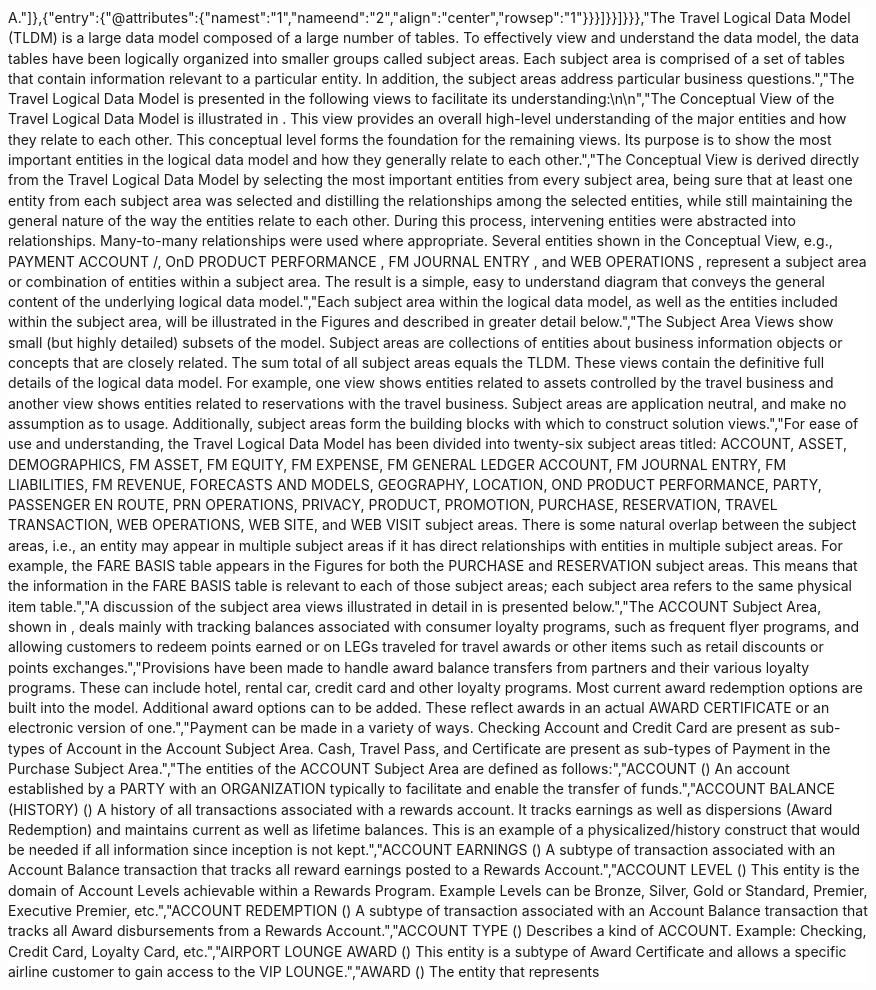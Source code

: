 A."]},{"entry":{"@attributes":{"namest":"1","nameend":"2","align":"center","rowsep":"1"}}}]}}]}}},"The Travel Logical Data Model (TLDM) is a large data model composed of a large number of tables. To effectively view and understand the data model, the data tables have been logically organized into smaller groups called subject areas. Each subject area is comprised of a set of tables that contain information relevant to a particular entity. In addition, the subject areas address particular business questions.","The Travel Logical Data Model is presented in the following views to facilitate its understanding:\n\n","The Conceptual View of the Travel Logical Data Model is illustrated in . This view provides an overall high-level understanding of the major entities and how they relate to each other. This conceptual level forms the foundation for the remaining views. Its purpose is to show the most important entities in the logical data model and how they generally relate to each other.","The Conceptual View is derived directly from the Travel Logical Data Model by selecting the most important entities from every subject area, being sure that at least one entity from each subject area was selected and distilling the relationships among the selected entities, while still maintaining the general nature of the way the entities relate to each other. During this process, intervening entities were abstracted into relationships. Many-to-many relationships were used where appropriate. Several entities shown in the Conceptual View, e.g., PAYMENT ACCOUNT \/, OnD PRODUCT PERFORMANCE , FM JOURNAL ENTRY , and WEB OPERATIONS , represent a subject area or combination of entities within a subject area. The result is a simple, easy to understand diagram that conveys the general content of the underlying logical data model.","Each subject area within the logical data model, as well as the entities included within the subject area, will be illustrated in the Figures and described in greater detail below.","The Subject Area Views show small (but highly detailed) subsets of the model. Subject areas are collections of entities about business information objects or concepts that are closely related. The sum total of all subject areas equals the TLDM. These views contain the definitive full details of the logical data model. For example, one view shows entities related to assets controlled by the travel business and another view shows entities related to reservations with the travel business. Subject areas are application neutral, and make no assumption as to usage. Additionally, subject areas form the building blocks with which to construct solution views.","For ease of use and understanding, the Travel Logical Data Model has been divided into twenty-six subject areas titled: ACCOUNT, ASSET, DEMOGRAPHICS, FM ASSET, FM EQUITY, FM EXPENSE, FM GENERAL LEDGER ACCOUNT, FM JOURNAL ENTRY, FM LIABILITIES, FM REVENUE, FORECASTS AND MODELS, GEOGRAPHY, LOCATION, OND PRODUCT PERFORMANCE, PARTY, PASSENGER EN ROUTE, PRN OPERATIONS, PRIVACY, PRODUCT, PROMOTION, PURCHASE, RESERVATION, TRAVEL TRANSACTION, WEB OPERATIONS, WEB SITE, and WEB VISIT subject areas. There is some natural overlap between the subject areas, i.e., an entity may appear in multiple subject areas if it has direct relationships with entities in multiple subject areas. For example, the FARE BASIS table appears in the Figures for both the PURCHASE and RESERVATION subject areas. This means that the information in the FARE BASIS table is relevant to each of those subject areas; each subject area refers to the same physical item table.","A discussion of the subject area views illustrated in detail in  is presented below.","The ACCOUNT Subject Area, shown in , deals mainly with tracking balances associated with consumer loyalty programs, such as frequent flyer programs, and allowing customers to redeem points earned or on LEGs traveled for travel awards or other items such as retail discounts or points exchanges.","Provisions have been made to handle award balance transfers from partners and their various loyalty programs. These can include hotel, rental car, credit card and other loyalty programs. Most current award redemption options are built into the model. Additional award options can to be added. These reflect awards in an actual AWARD CERTIFICATE or an electronic version of one.","Payment can be made in a variety of ways. Checking Account and Credit Card are present as sub-types of Account in the Account Subject Area. Cash, Travel Pass, and Certificate are present as sub-types of Payment in the Purchase Subject Area.","The entities of the ACCOUNT Subject Area are defined as follows:","ACCOUNT () An account established by a PARTY with an ORGANIZATION typically to facilitate and enable the transfer of funds.","ACCOUNT BALANCE (HISTORY) () A history of all transactions associated with a rewards account. It tracks earnings as well as dispersions (Award Redemption) and maintains current as well as lifetime balances. This is an example of a physicalized\/history construct that would be needed if all information since inception is not kept.","ACCOUNT EARNINGS () A subtype of transaction associated with an Account Balance transaction that tracks all reward earnings posted to a Rewards Account.","ACCOUNT LEVEL () This entity is the domain of Account Levels achievable within a Rewards Program. Example Levels can be Bronze, Silver, Gold or Standard, Premier, Executive Premier, etc.","ACCOUNT REDEMPTION () A subtype of transaction associated with an Account Balance transaction that tracks all Award disbursements from a Rewards Account.","ACCOUNT TYPE () Describes a kind of ACCOUNT. Example: Checking, Credit Card, Loyalty Card, etc.","AIRPORT LOUNGE AWARD () This entity is a subtype of Award Certificate and allows a specific airline customer to gain access to the VIP LOUNGE.","AWARD () The entity that represents
